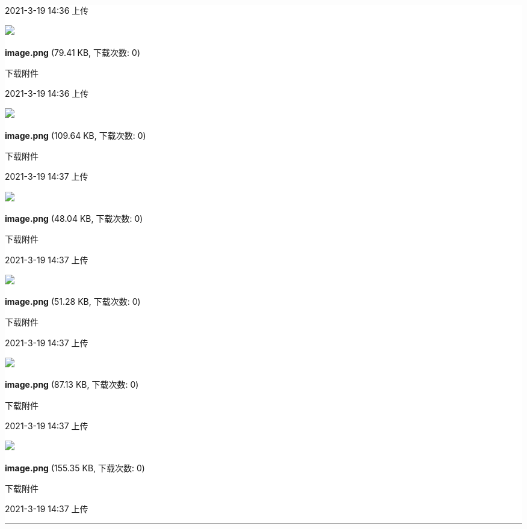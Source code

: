 2021-3-19 14:36 上传


<img src="https://img.saraba1st.com/forum/202103/19/143656pwi4qb99ij6vf7qi.png" referrerpolicy="no-referrer">


<strong>image.png</strong> (79.41 KB, 下载次数: 0)

下载附件

2021-3-19 14:36 上传


<img src="https://img.saraba1st.com/forum/202103/19/143701i9zef63z8zt4rjet.png" referrerpolicy="no-referrer">


<strong>image.png</strong> (109.64 KB, 下载次数: 0)

下载附件

2021-3-19 14:37 上传


<img src="https://img.saraba1st.com/forum/202103/19/143706b6b9l4py4kkplil7.png" referrerpolicy="no-referrer">


<strong>image.png</strong> (48.04 KB, 下载次数: 0)

下载附件

2021-3-19 14:37 上传


<img src="https://img.saraba1st.com/forum/202103/19/143710hqbc4nq7ziwppbiq.png" referrerpolicy="no-referrer">


<strong>image.png</strong> (51.28 KB, 下载次数: 0)

下载附件

2021-3-19 14:37 上传


<img src="https://img.saraba1st.com/forum/202103/19/143713ctesrz6busm3139u.png" referrerpolicy="no-referrer">


<strong>image.png</strong> (87.13 KB, 下载次数: 0)

下载附件

2021-3-19 14:37 上传


<img src="https://img.saraba1st.com/forum/202103/19/143726bgfcfou9toguknzz.png" referrerpolicy="no-referrer">


<strong>image.png</strong> (155.35 KB, 下载次数: 0)

下载附件

2021-3-19 14:37 上传


*****
